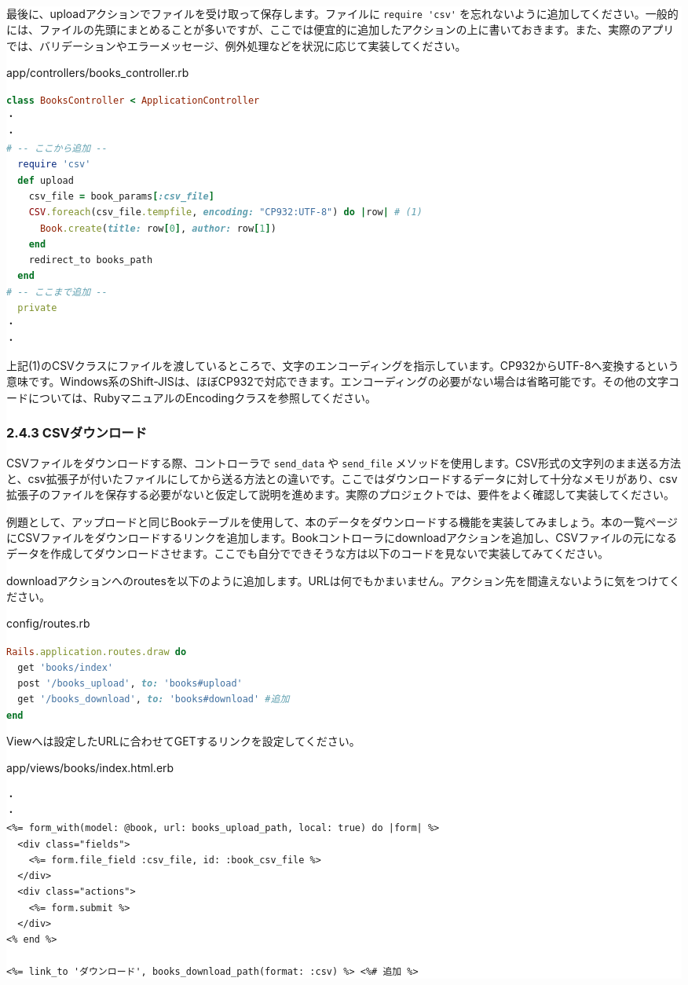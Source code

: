 最後に、uploadアクションでファイルを受け取って保存します。ファイルに `require 'csv'` を忘れないように追加してください。一般的には、ファイルの先頭にまとめることが多いですが、ここでは便宜的に追加したアクションの上に書いておきます。また、実際のアプリでは、バリデーションやエラーメッセージ、例外処理などを状況に応じて実装してください。

app/controllers/books_controller.rb
``` ruby
class BooksController < ApplicationController
・
・
# -- ここから追加 --
  require 'csv'
  def upload
    csv_file = book_params[:csv_file]
    CSV.foreach(csv_file.tempfile, encoding: "CP932:UTF-8") do |row| # (1)
      Book.create(title: row[0], author: row[1])
    end
    redirect_to books_path
  end
# -- ここまで追加 --
  private
・
・
```

上記(1)のCSVクラスにファイルを渡しているところで、文字のエンコーディングを指示しています。CP932からUTF-8へ変換するという意味です。Windows系のShift-JISは、ほぼCP932で対応できます。エンコーディングの必要がない場合は省略可能です。その他の文字コードについては、RubyマニュアルのEncodingクラスを参照してください。

### 2.4.3 CSVダウンロード

CSVファイルをダウンロードする際、コントローラで `send_data` や `send_file` メソッドを使用します。CSV形式の文字列のまま送る方法と、csv拡張子が付いたファイルにしてから送る方法との違いです。ここではダウンロードするデータに対して十分なメモリがあり、csv拡張子のファイルを保存する必要がないと仮定して説明を進めます。実際のプロジェクトでは、要件をよく確認して実装してください。

例題として、アップロードと同じBookテーブルを使用して、本のデータをダウンロードする機能を実装してみましょう。本の一覧ページにCSVファイルをダウンロードするリンクを追加します。Bookコントローラにdownloadアクションを追加し、CSVファイルの元になるデータを作成してダウンロードさせます。ここでも自分でできそうな方は以下のコードを見ないで実装してみてください。

downloadアクションへのroutesを以下のように追加します。URLは何でもかまいません。アクション先を間違えないように気をつけてください。

config/routes.rb
``` ruby
Rails.application.routes.draw do
  get 'books/index'
  post '/books_upload', to: 'books#upload'
  get '/books_download', to: 'books#download' #追加
end
```

Viewへは設定したURLに合わせてGETするリンクを設定してください。

app/views/books/index.html.erb
```
・
・
<%= form_with(model: @book, url: books_upload_path, local: true) do |form| %>
  <div class="fields">
    <%= form.file_field :csv_file, id: :book_csv_file %>
  </div>
  <div class="actions">
    <%= form.submit %>
  </div>
<% end %>

<%= link_to 'ダウンロード', books_download_path(format: :csv) %> <%# 追加 %>
```
